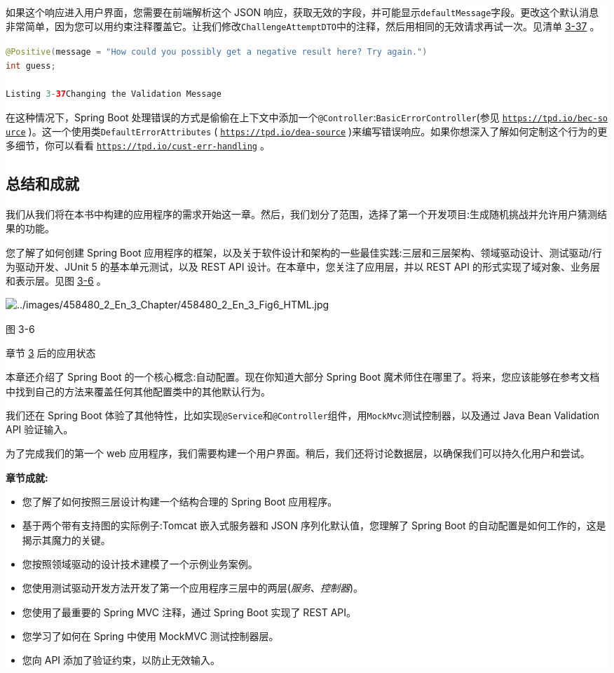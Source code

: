 如果这个响应进入用户界面，您需要在前端解析这个 JSON 响应，获取无效的字段，并可能显示`defaultMessage`字段。更改这个默认消息非常简单，因为您可以用约束注释覆盖它。让我们修改`ChallengeAttemptDTO`中的注释，然后用相同的无效请求再试一次。见清单 [3-37](#PC47) 。

```java
@Positive(message = "How could you possibly get a negative result here? Try again.")
int guess;

Listing 3-37Changing the Validation Message

```

在这种情况下，Spring Boot 处理错误的方式是偷偷在上下文中添加一个`@Controller`:`BasicErrorController`(参见 [`https://tpd.io/bec-source`](https://tpd.io/bec-source) )。这一个使用类`DefaultErrorAttributes` ( [`https://tpd.io/dea-source`](https://tpd.io/dea-source) )来编写错误响应。如果你想深入了解如何定制这个行为的更多细节，你可以看看 [`https://tpd.io/cust-err-handling`](https://tpd.io/cust-err-handling) 。

## 总结和成就

我们从我们将在本书中构建的应用程序的需求开始这一章。然后，我们划分了范围，选择了第一个开发项目:生成随机挑战并允许用户猜测结果的功能。

您了解了如何创建 Spring Boot 应用程序的框架，以及关于软件设计和架构的一些最佳实践:三层和三层架构、领域驱动设计、测试驱动/行为驱动开发、JUnit 5 的基本单元测试，以及 REST API 设计。在本章中，您关注了应用层，并以 REST API 的形式实现了域对象、业务层和表示层。见图 [3-6](#Fig6) 。

![../images/458480_2_En_3_Chapter/458480_2_En_3_Fig6_HTML.jpg](../images/458480_2_En_3_Chapter/458480_2_En_3_Fig6_HTML.jpg)

图 3-6

章节 [3](3.html) 后的应用状态

本章还介绍了 Spring Boot 的一个核心概念:自动配置。现在你知道大部分 Spring Boot 魔术师住在哪里了。将来，您应该能够在参考文档中找到自己的方法来覆盖任何其他配置类中的其他默认行为。

我们还在 Spring Boot 体验了其他特性，比如实现`@Service`和`@Controller`组件，用`MockMvc`测试控制器，以及通过 Java Bean Validation API 验证输入。

为了完成我们的第一个 web 应用程序，我们需要构建一个用户界面。稍后，我们还将讨论数据层，以确保我们可以持久化用户和尝试。

**章节成就:**

*   您了解了如何按照三层设计构建一个结构合理的 Spring Boot 应用程序。

*   基于两个带有支持图的实际例子:Tomcat 嵌入式服务器和 JSON 序列化默认值，您理解了 Spring Boot 的自动配置是如何工作的，这是揭示其魔力的关键。

*   您按照领域驱动的设计技术建模了一个示例业务案例。

*   您使用测试驱动开发方法开发了第一个应用程序三层中的两层(*服务*、*控制器*)。

*   您使用了最重要的 Spring MVC 注释，通过 Spring Boot 实现了 REST API。

*   您学习了如何在 Spring 中使用 MockMVC 测试控制器层。

*   您向 API 添加了验证约束，以防止无效输入。